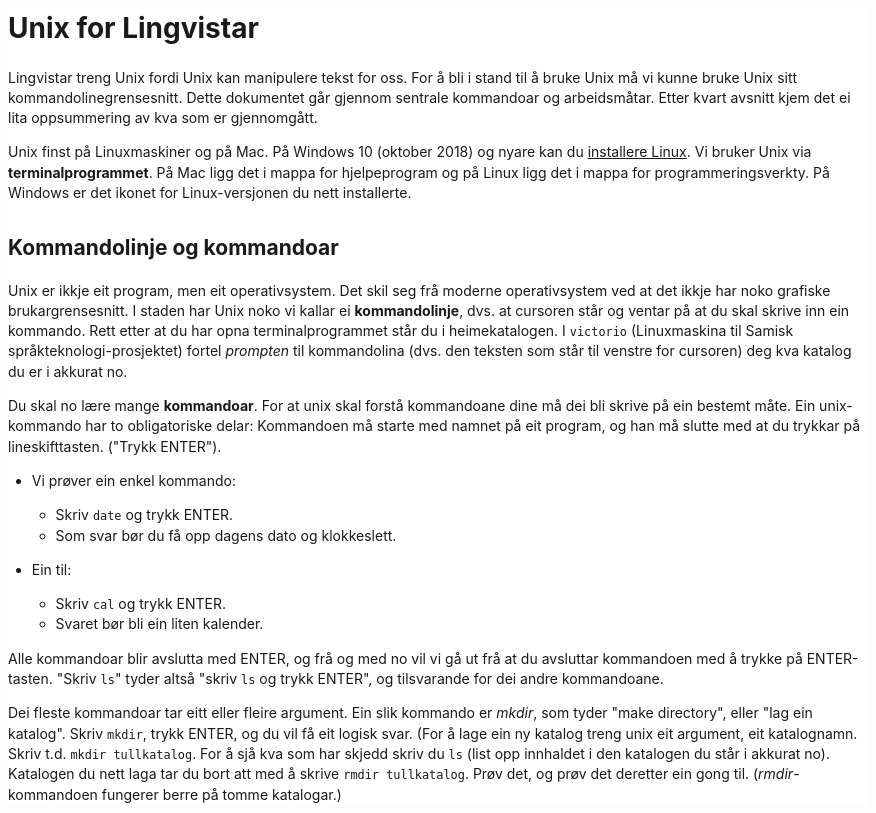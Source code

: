 Unix for Lingvistar
===================

Lingvistar treng Unix fordi Unix kan manipulere tekst for oss. For å bli
i stand til å bruke Unix må vi kunne bruke Unix sitt
kommandolinegrensesnitt. Dette dokumentet går gjennom sentrale kommandoar og arbeidsmåtar. Etter kvart avsnitt kjem det ei lita
oppsummering av kva som er gjennomgått.

Unix finst på Linuxmaskiner og på Mac. På Windows 10 (oktober 2018) og nyare kan du [installere Linux](infra/GettingStartedOnWindows.html). Vi bruker Unix via **terminalprogrammet**. På Mac ligg det i mappa for hjelpeprogram og på Linux ligg det i mappa for programmeringsverkty. På Windows er det ikonet for Linux-versjonen du nett installerte.



Kommandolinje og kommandoar
---------------------------

Unix er ikkje eit program, men eit operativsystem. Det skil seg frå moderne operativsystem ved at det ikkje har
noko grafiske brukargrensesnitt. I staden har Unix noko vi kallar ei
**kommandolinje**, dvs. at cursoren står og ventar på at du skal skrive
inn ein kommando. Rett etter at du har opna terminalprogrammet står du i heimekatalogen. I `victorio` (Linuxmaskina til Samisk
språkteknologi-prosjektet) fortel *prompten* til kommandolina (dvs. den
teksten som står til venstre for cursoren) deg kva katalog du er i
akkurat no. 

Du skal no lære mange **kommandoar**. For at unix skal forstå kommandoane
dine må dei bli skrive på ein bestemt måte. Ein unix-kommando har to
obligatoriske delar: Kommandoen må starte med namnet på eit program, og
han må slutte med at du trykkar på lineskifttasten. ("Trykk ENTER"). 

- Vi prøver ein enkel kommando: 
	- Skriv `date` og trykk ENTER. 
	- Som svar bør du få opp dagens dato og klokkeslett. 

- Ein til: 
	- Skriv `cal` og trykk ENTER. 
	- Svaret bør bli ein liten kalender. 

Alle kommandoar blir avslutta med ENTER, og frå og med no vil vi gå ut frå at du avsluttar kommandoen med å trykke på ENTER-tasten. "Skriv `ls`" tyder altså "skriv `ls` og trykk ENTER", og
tilsvarande for dei andre kommandoane.

Dei fleste kommandoar tar eitt eller fleire argument. Ein slik kommando
er *mkdir*, som tyder "make directory", eller "lag ein katalog". Skriv
`mkdir`, trykk ENTER, og du vil få eit logisk svar. (For å lage ein ny
katalog treng unix eit argument, eit katalognamn. Skriv t.d. `mkdir
tullkatalog`. For å sjå kva som har skjedd skriv du `ls` (list opp
innhaldet i den katalogen du står i akkurat no). Katalogen du nett laga
tar du bort att med å skrive `rmdir tullkatalog`. Prøv det, og prøv
det deretter ein gong til. (*rmdir*-kommandoen fungerer berre på tomme
katalogar.)
